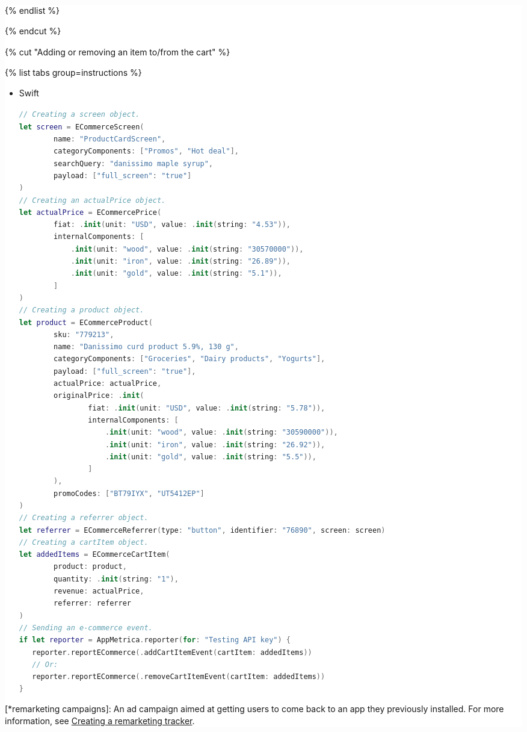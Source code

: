 {% endlist %}

{% endcut %}

{% cut "Adding or removing an item to/from the cart" %}

{% list tabs group=instructions %}

- Swift

   ```swift translate=no
   // Creating a screen object.
   let screen = ECommerceScreen(
           name: "ProductCardScreen",
           categoryComponents: ["Promos", "Hot deal"],
           searchQuery: "danissimo maple syrup",
           payload: ["full_screen": "true"]
   )
   // Creating an actualPrice object.
   let actualPrice = ECommercePrice(
           fiat: .init(unit: "USD", value: .init(string: "4.53")),
           internalComponents: [
               .init(unit: "wood", value: .init(string: "30570000")),
               .init(unit: "iron", value: .init(string: "26.89")),
               .init(unit: "gold", value: .init(string: "5.1")),
           ]
   )
   // Creating a product object.
   let product = ECommerceProduct(
           sku: "779213",
           name: "Danissimo curd product 5.9%, 130 g",
           categoryComponents: ["Groceries", "Dairy products", "Yogurts"],
           payload: ["full_screen": "true"],
           actualPrice: actualPrice,
           originalPrice: .init(
                   fiat: .init(unit: "USD", value: .init(string: "5.78")),
                   internalComponents: [
                       .init(unit: "wood", value: .init(string: "30590000")),
                       .init(unit: "iron", value: .init(string: "26.92")),
                       .init(unit: "gold", value: .init(string: "5.5")),
                   ]
           ),
           promoCodes: ["BT79IYX", "UT5412EP"]
   )
   // Creating a referrer object.
   let referrer = ECommerceReferrer(type: "button", identifier: "76890", screen: screen)
   // Creating a cartItem object.
   let addedItems = ECommerceCartItem(
           product: product,
           quantity: .init(string: "1"),
           revenue: actualPrice,
           referrer: referrer
   )
   // Sending an e-commerce event.
   if let reporter = AppMetrica.reporter(for: "Testing API key") {
      reporter.reportECommerce(.addCartItemEvent(cartItem: addedItems))
      // Or:
      reporter.reportECommerce(.removeCartItemEvent(cartItem: addedItems))
   }
   ```


[*remarketing campaigns]: An ad campaign aimed at getting users to come back to an app they previously installed. For more information, see [Creating a remarketing tracker](../../../mobile-tracking/add-remarketing-tracker.md).
